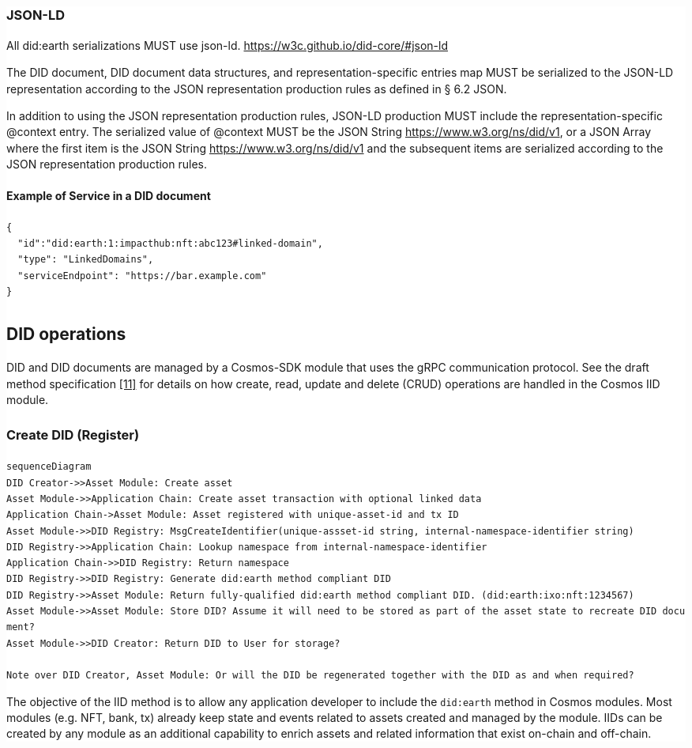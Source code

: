 
### JSON-LD

All did:earth serializations MUST use json-ld.
<https://w3c.github.io/did-core/#json-ld>

The DID document, DID document data structures, and representation-specific entries map MUST be serialized to the JSON-LD representation according to the JSON representation production rules as defined in § 6.2 JSON.

In addition to using the JSON representation production rules, JSON-LD production MUST include the representation-specific @context entry. The serialized value of @context MUST be the JSON String <https://www.w3.org/ns/did/v1>, or a JSON Array where the first item is the JSON String <https://www.w3.org/ns/did/v1> and the subsequent items are serialized according to the JSON representation production rules.

#### Example of Service in a DID document

```jsonc
{
  "id":"did:earth:1:impacthub:nft:abc123#linked-domain",
  "type": "LinkedDomains",
  "serviceEndpoint": "https://bar.example.com"
}
```

## DID operations
DID and DID  documents are managed by a Cosmos-SDK module that uses the gRPC communication protocol. See the draft method specification [[11]](#ref11) for details on how create, read, update and delete (CRUD) operations are handled in the Cosmos IID module.

### Create DID (Register)
```mermaid
sequenceDiagram
DID Creator->>Asset Module: Create asset
Asset Module->>Application Chain: Create asset transaction with optional linked data
Application Chain->Asset Module: Asset registered with unique-asset-id and tx ID
Asset Module->>DID Registry: MsgCreateIdentifier(unique-assset-id string, internal-namespace-identifier string)
DID Registry->>Application Chain: Lookup namespace from internal-namespace-identifier
Application Chain->>DID Registry: Return namespace
DID Registry->>DID Registry: Generate did:earth method compliant DID
DID Registry->>Asset Module: Return fully-qualified did:earth method compliant DID. (did:earth:ixo:nft:1234567)
Asset Module->>Asset Module: Store DID? Assume it will need to be stored as part of the asset state to recreate DID document?
Asset Module->>DID Creator: Return DID to User for storage?

Note over DID Creator, Asset Module: Or will the DID be regenerated together with the DID as and when required?
```

The objective of the IID method is to allow any application developer to include the `did:earth` method in Cosmos modules. Most modules (e.g. NFT, bank, tx) already keep state and events related to assets created and managed by the module. IIDs can be created by any module as an additional capability to enrich assets and related information that exist on-chain and off-chain.
